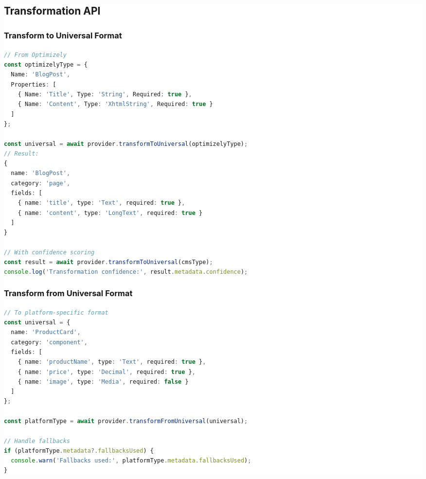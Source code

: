 ## Transformation API

### Transform to Universal Format

```typescript
// From Optimizely
const optimizelyType = {
  Name: 'BlogPost',
  Properties: [
    { Name: 'Title', Type: 'String', Required: true },
    { Name: 'Content', Type: 'XhtmlString', Required: true }
  ]
};

const universal = await provider.transformToUniversal(optimizelyType);
// Result:
{
  name: 'BlogPost',
  category: 'page',
  fields: [
    { name: 'title', type: 'Text', required: true },
    { name: 'content', type: 'LongText', required: true }
  ]
}

// With confidence scoring
const result = await provider.transformToUniversal(cmsType);
console.log('Transformation confidence:', result.metadata.confidence);
```

### Transform from Universal Format

```typescript
// To platform-specific format
const universal = {
  name: 'ProductCard',
  category: 'component',
  fields: [
    { name: 'productName', type: 'Text', required: true },
    { name: 'price', type: 'Decimal', required: true },
    { name: 'image', type: 'Media', required: false }
  ]
};

const platformType = await provider.transformFromUniversal(universal);

// Handle fallbacks
if (platformType.metadata?.fallbacksUsed) {
  console.warn('Fallbacks used:', platformType.metadata.fallbacksUsed);
}
```

